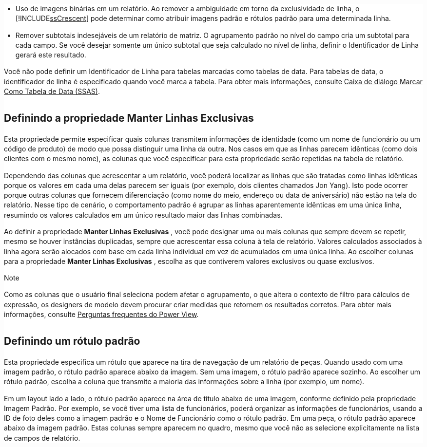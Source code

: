 -   Uso de imagens binárias em um relatório. Ao remover a ambiguidade em torno da exclusividade de linha, o [!INCLUDE[ssCrescent](../../includes/sscrescent-md.md)] pode determinar como atribuir imagens padrão e rótulos padrão para uma determinada linha.

-   Remover subtotais indesejáveis de um relatório de matriz. O agrupamento padrão no nível do campo cria um subtotal para cada campo. Se você desejar somente um único subtotal que seja calculado no nível de linha, definir o Identificador de Linha gerará este resultado.

 Você não pode definir um Identificador de Linha para tabelas marcadas como tabelas de data. Para tabelas de data, o identificador de linha é especificado quando você marca a tabela. Para obter mais informações, consulte [Caixa de diálogo Marcar Como Tabela de Data &#40;SSAS&#41;](../mark-as-date-table-dialog-box-ssas.md).

## <a name="setting-the-keep-unique-rows-property"></a>Definindo a propriedade Manter Linhas Exclusivas
 Esta propriedade permite especificar quais colunas transmitem informações de identidade (como um nome de funcionário ou um código de produto) de modo que possa distinguir uma linha da outra. Nos casos em que as linhas parecem idênticas (como dois clientes com o mesmo nome), as colunas que você especificar para esta propriedade serão repetidas na tabela de relatório.

 Dependendo das colunas que acrescentar a um relatório, você poderá localizar as linhas que são tratadas como linhas idênticas porque os valores em cada uma delas parecem ser iguais (por exemplo, dois clientes chamados Jon Yang). Isto pode ocorrer porque outras colunas que fornecem diferenciação (como nome do meio, endereço ou data de aniversário) não estão na tela do relatório. Nesse tipo de cenário, o comportamento padrão é agrupar as linhas aparentemente idênticas em uma única linha, resumindo os valores calculados em um único resultado maior das linhas combinadas.

 Ao definir a propriedade **Manter Linhas Exclusivas** , você pode designar uma ou mais colunas que sempre devem se repetir, mesmo se houver instâncias duplicadas, sempre que acrescentar essa coluna à tela de relatório. Valores calculados associados à linha agora serão alocados com base em cada linha individual em vez de acumulados em uma única linha. Ao escolher colunas para a propriedade  **Manter Linhas Exclusivas** , escolha as que contiverem valores exclusivos ou quase exclusivos.

> [!NOTE]
>  Como as colunas que o usuário final seleciona podem afetar o agrupamento, o que altera o contexto de filtro para cálculos de expressão, os designers de modelo devem procurar criar medidas que retornem os resultados corretos. Para obter mais informações, consulte [Perguntas frequentes do Power View](https://go.microsoft.com/fwlink/?LinkId=220674).

## <a name="setting-a-default-label"></a>Definindo um rótulo padrão
 Esta propriedade especifica um rótulo que aparece na tira de navegação de um relatório de peças. Quando usado com uma imagem padrão, o rótulo padrão aparece abaixo da imagem. Sem uma imagem, o rótulo padrão aparece sozinho. Ao escolher um rótulo padrão, escolha a coluna que transmite a maioria das informações sobre a linha (por exemplo, um nome).

 Em um layout lado a lado, o rótulo padrão aparece na área de título abaixo de uma imagem, conforme definido pela propriedade Imagem Padrão. Por exemplo, se você tiver uma lista de funcionários, poderá organizar as informações de funcionários, usando a ID de foto deles como a imagem padrão e o Nome de Funcionário como o rótulo padrão. Em uma peça, o rótulo padrão aparece abaixo da imagem padrão. Estas colunas sempre aparecem no quadro, mesmo que você não as selecione explicitamente na lista de campos de relatório.
